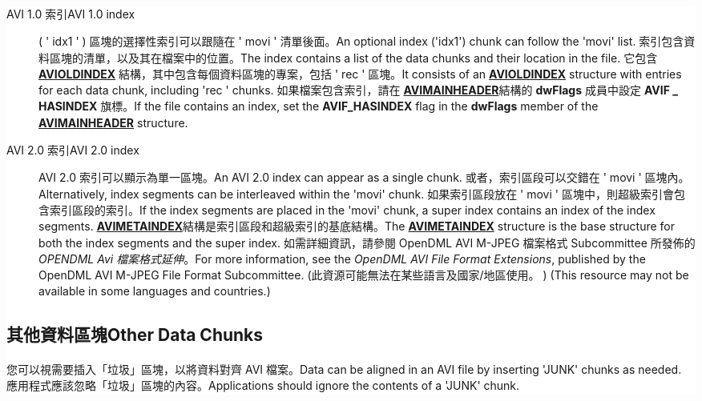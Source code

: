 <dl> <dt>

<span data-ttu-id="00b53-189"><span id="AVI_1.0_index"></span><span id="avi_1.0_index"></span><span id="AVI_1.0_INDEX"></span>AVI 1.0 索引</span><span class="sxs-lookup"><span data-stu-id="00b53-189"><span id="AVI_1.0_index"></span><span id="avi_1.0_index"></span><span id="AVI_1.0_INDEX"></span>AVI 1.0 index</span></span>
</dt> <dd>

<span data-ttu-id="00b53-190"> ( ' idx1 ' ) 區塊的選擇性索引可以跟隨在 ' movi ' 清單後面。</span><span class="sxs-lookup"><span data-stu-id="00b53-190">An optional index ('idx1') chunk can follow the 'movi' list.</span></span> <span data-ttu-id="00b53-191">索引包含資料區塊的清單，以及其在檔案中的位置。</span><span class="sxs-lookup"><span data-stu-id="00b53-191">The index contains a list of the data chunks and their location in the file.</span></span> <span data-ttu-id="00b53-192">它包含 [**AVIOLDINDEX**](/previous-versions/windows/desktop/api/Aviriff/ns-aviriff-avioldindex) 結構，其中包含每個資料區塊的專案，包括 ' rec ' 區塊。</span><span class="sxs-lookup"><span data-stu-id="00b53-192">It consists of an [**AVIOLDINDEX**](/previous-versions/windows/desktop/api/Aviriff/ns-aviriff-avioldindex) structure with entries for each data chunk, including 'rec ' chunks.</span></span> <span data-ttu-id="00b53-193">如果檔案包含索引，請在 [**AVIMAINHEADER**](/previous-versions/windows/desktop/api/Aviriff/ns-aviriff-avimainheader)結構的 **dwFlags** 成員中設定 **AVIF \_ HASINDEX** 旗標。</span><span class="sxs-lookup"><span data-stu-id="00b53-193">If the file contains an index, set the **AVIF\_HASINDEX** flag in the **dwFlags** member of the [**AVIMAINHEADER**](/previous-versions/windows/desktop/api/Aviriff/ns-aviriff-avimainheader) structure.</span></span>

</dd> <dt>

<span data-ttu-id="00b53-194"><span id="AVI_2.0_index"></span><span id="avi_2.0_index"></span><span id="AVI_2.0_INDEX"></span>AVI 2.0 索引</span><span class="sxs-lookup"><span data-stu-id="00b53-194"><span id="AVI_2.0_index"></span><span id="avi_2.0_index"></span><span id="AVI_2.0_INDEX"></span>AVI 2.0 index</span></span>
</dt> <dd>

<span data-ttu-id="00b53-195">AVI 2.0 索引可以顯示為單一區塊。</span><span class="sxs-lookup"><span data-stu-id="00b53-195">An AVI 2.0 index can appear as a single chunk.</span></span> <span data-ttu-id="00b53-196">或者，索引區段可以交錯在 ' movi ' 區塊內。</span><span class="sxs-lookup"><span data-stu-id="00b53-196">Alternatively, index segments can be interleaved within the 'movi' chunk.</span></span> <span data-ttu-id="00b53-197">如果索引區段放在 ' movi ' 區塊中，則超級索引會包含索引區段的索引。</span><span class="sxs-lookup"><span data-stu-id="00b53-197">If the index segments are placed in the 'movi' chunk, a super index contains an index of the index segments.</span></span> <span data-ttu-id="00b53-198">[**AVIMETAINDEX**](/previous-versions/windows/desktop/api/aviriff/ns-aviriff-avimetaindex)結構是索引區段和超級索引的基底結構。</span><span class="sxs-lookup"><span data-stu-id="00b53-198">The [**AVIMETAINDEX**](/previous-versions/windows/desktop/api/aviriff/ns-aviriff-avimetaindex) structure is the base structure for both the index segments and the super index.</span></span> <span data-ttu-id="00b53-199">如需詳細資訊，請參閱 OpenDML AVI M-JPEG 檔案格式 Subcommittee 所發佈的 *OPENDML Avi 檔案格式延伸*。</span><span class="sxs-lookup"><span data-stu-id="00b53-199">For more information, see the *OpenDML AVI File Format Extensions*, published by the OpenDML AVI M-JPEG File Format Subcommittee.</span></span> <span data-ttu-id="00b53-200"> (此資源可能無法在某些語言及國家/地區使用。 ) </span><span class="sxs-lookup"><span data-stu-id="00b53-200">(This resource may not be available in some languages and countries.)</span></span>

</dd> </dl>

## <a name="other-data-chunks"></a><span data-ttu-id="00b53-201">其他資料區塊</span><span class="sxs-lookup"><span data-stu-id="00b53-201">Other Data Chunks</span></span>

<span data-ttu-id="00b53-202">您可以視需要插入「垃圾」區塊，以將資料對齊 AVI 檔案。</span><span class="sxs-lookup"><span data-stu-id="00b53-202">Data can be aligned in an AVI file by inserting 'JUNK' chunks as needed.</span></span> <span data-ttu-id="00b53-203">應用程式應該忽略「垃圾」區塊的內容。</span><span class="sxs-lookup"><span data-stu-id="00b53-203">Applications should ignore the contents of a 'JUNK' chunk.</span></span>

